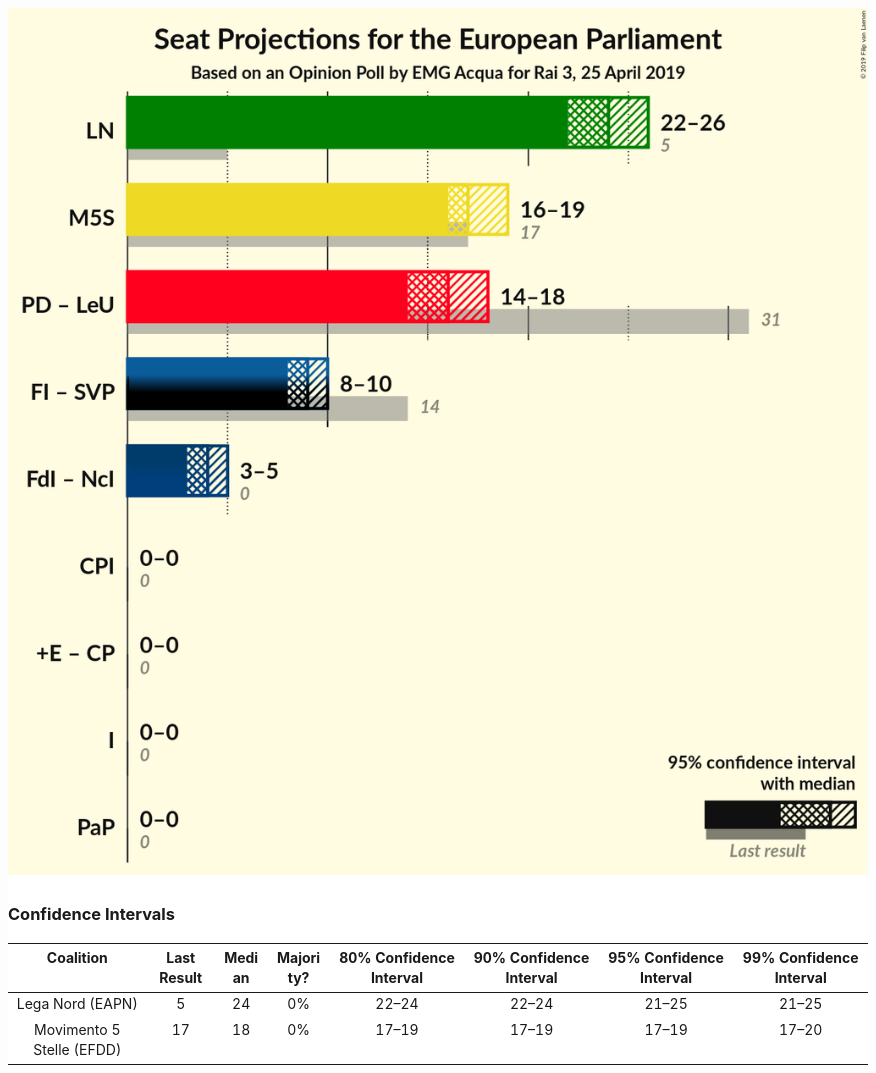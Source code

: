 ![Graph with coalitions seats not yet produced](2019-04-25-EMGAcqua-coalitions-seats.png "Coalitions Seats")

### Confidence Intervals

| Coalition | Last Result | Median | Majority? | 80% Confidence Interval | 90% Confidence Interval | 95% Confidence Interval | 99% Confidence Interval |
|:---------:|:-----------:|:------:|:---------:|:-----------------------:|:-----------------------:|:-----------------------:|:-----------------------:|
| Lega Nord (EAPN) | 5 | 24 | 0% | 22–24 | 22–24 | 21–25 | 21–25 |
| Movimento 5 Stelle (EFDD) | 17 | 18 | 0% | 17–19 | 17–19 | 17–19 | 17–20 |
